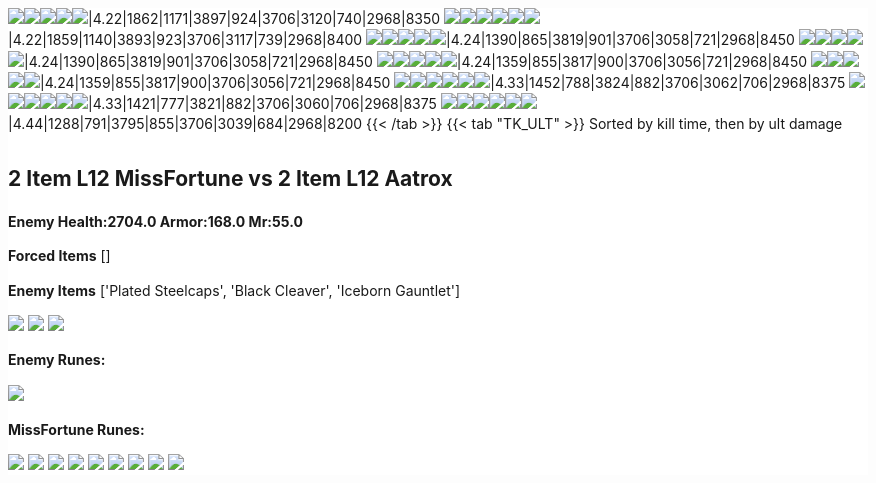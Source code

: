![](/item/3153.png)![](/item/3036.png)![](/item/1001.png)![](/item/1055.png)![](/item/1038.png)|4.22|1862|1171|3897|924|3706|3120|740|2968|8350
![](/item/223153.png)![](/item/223033.png)![](/item/1001.png)![](/item/1055.png)![](/item/1038.png)![](/item/1036.png)|4.22|1859|1140|3893|923|3706|3117|739|2968|8400
![](/item/6672.png)![](/item/223087.png)![](/item/1053.png)![](/item/1055.png)![](/item/3006.png)|4.24|1390|865|3819|901|3706|3058|721|2968|8450
![](/item/6672.png)![](/item/3087.png)![](/item/1053.png)![](/item/1055.png)![](/item/3006.png)|4.24|1390|865|3819|901|3706|3058|721|2968|8450
![](/item/226672.png)![](/item/223087.png)![](/item/1053.png)![](/item/1055.png)![](/item/3006.png)|4.24|1359|855|3817|900|3706|3056|721|2968|8450
![](/item/226672.png)![](/item/3087.png)![](/item/1053.png)![](/item/1055.png)![](/item/3006.png)|4.24|1359|855|3817|900|3706|3056|721|2968|8450
![](/item/6672.png)![](/item/3046.png)![](/item/1053.png)![](/item/1055.png)![](/item/1037.png)![](/item/1036.png)|4.33|1452|788|3824|882|3706|3062|706|2968|8375
![](/item/226672.png)![](/item/3046.png)![](/item/1053.png)![](/item/1055.png)![](/item/1037.png)![](/item/1036.png)|4.33|1421|777|3821|882|3706|3060|706|2968|8375
![](/item/6672.png)![](/item/3115.png)![](/item/1001.png)![](/item/1053.png)![](/item/1055.png)![](/item/1036.png)|4.44|1288|791|3795|855|3706|3039|684|2968|8200
{{< /tab >}}
{{< tab "TK_ULT" >}}
Sorted by kill time, then by ult damage
## 2 Item L12 MissFortune vs 2 Item L12 Aatrox

**Enemy Health:2704.0 Armor:168.0 Mr:55.0**


**Forced Items** []








**Enemy Items** ['Plated Steelcaps', 'Black Cleaver', 'Iceborn Gauntlet']





![](/item/223047.png)
![](/item/223071.png)
![](/item/226662.png)



**Enemy Runes:**





![](/StatMods/StatModsArmorIcon.png)



**MissFortune Runes:**


![](/Styles/Precision/PressTheAttack/PressTheAttack.png)
![](/Styles/Precision/Overheal.png)
![](/Styles/Precision/LegendAlacrity/LegendAlacrity.png)
![](/Styles/Precision/CutDown/CutDown.png)
![](/Styles/Sorcery/AbsoluteFocus/AbsoluteFocus.png)
![](/Styles/Sorcery/GatheringStorm/GatheringStorm.png)
![](/StatMods/StatModsAdaptiveForceIcon.png)
![](/StatMods/StatModsAdaptiveForceIcon.png)
![](/StatMods/StatModsArmorIcon.png)
